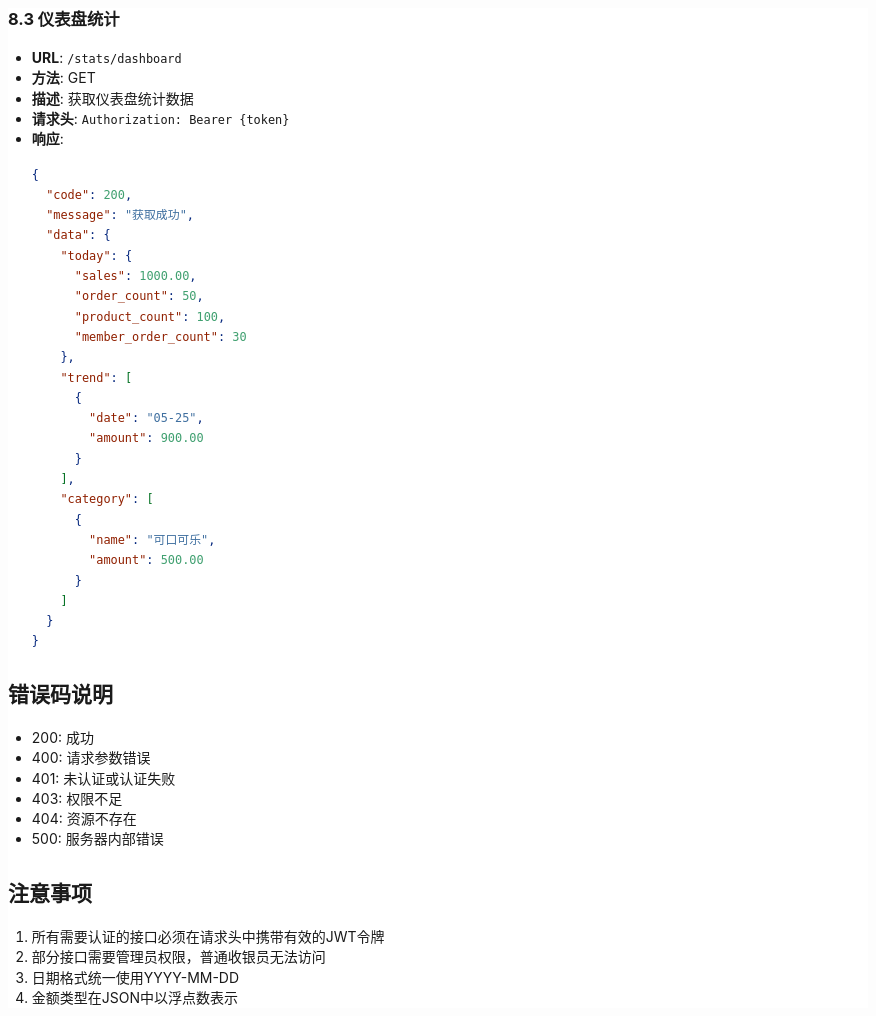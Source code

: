 ### 8.3 仪表盘统计

- **URL**: `/stats/dashboard`
- **方法**: GET
- **描述**: 获取仪表盘统计数据
- **请求头**: `Authorization: Bearer {token}`
- **响应**:
  ```json
  {
    "code": 200,
    "message": "获取成功",
    "data": {
      "today": {
        "sales": 1000.00,
        "order_count": 50,
        "product_count": 100,
        "member_order_count": 30
      },
      "trend": [
        {
          "date": "05-25",
          "amount": 900.00
        }
      ],
      "category": [
        {
          "name": "可口可乐",
          "amount": 500.00
        }
      ]
    }
  }
  ```

## 错误码说明

- 200: 成功
- 400: 请求参数错误
- 401: 未认证或认证失败
- 403: 权限不足
- 404: 资源不存在
- 500: 服务器内部错误

## 注意事项

1. 所有需要认证的接口必须在请求头中携带有效的JWT令牌
2. 部分接口需要管理员权限，普通收银员无法访问
3. 日期格式统一使用YYYY-MM-DD
4. 金额类型在JSON中以浮点数表示
